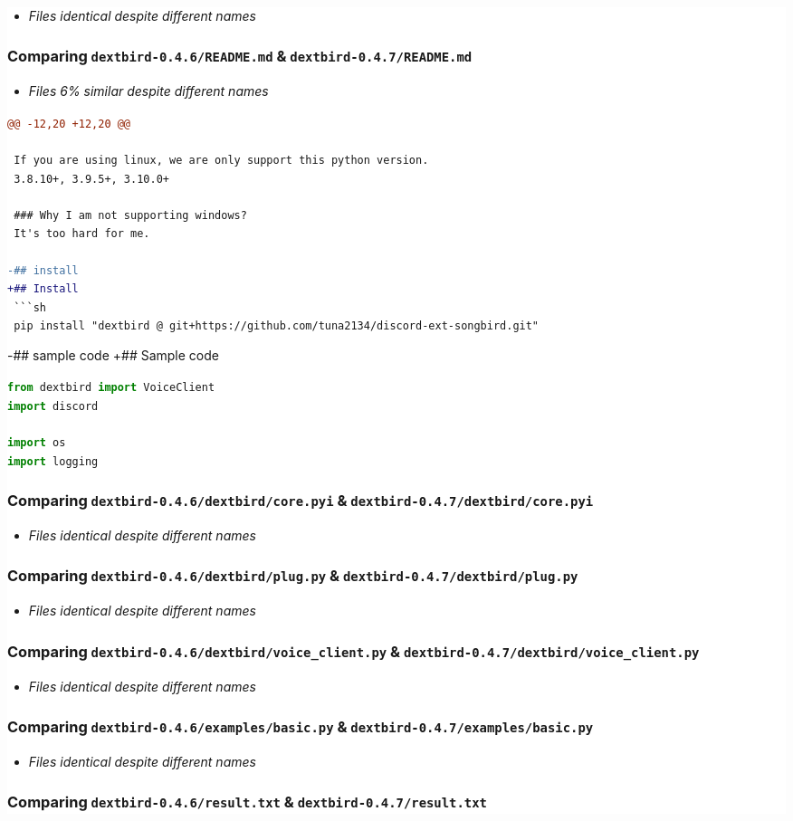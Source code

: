  * *Files identical despite different names*

### Comparing `dextbird-0.4.6/README.md` & `dextbird-0.4.7/README.md`

 * *Files 6% similar despite different names*

```diff
@@ -12,20 +12,20 @@
 
 If you are using linux, we are only support this python version.
 3.8.10+, 3.9.5+, 3.10.0+
 
 ### Why I am not supporting windows?
 It's too hard for me.
 
-## install
+## Install
 ```sh
 pip install "dextbird @ git+https://github.com/tuna2134/discord-ext-songbird.git"
 ```
 
-## sample code
+## Sample code
 ```python
 from dextbird import VoiceClient
 import discord
 
 import os
 import logging
```

### Comparing `dextbird-0.4.6/dextbird/core.pyi` & `dextbird-0.4.7/dextbird/core.pyi`

 * *Files identical despite different names*

### Comparing `dextbird-0.4.6/dextbird/plug.py` & `dextbird-0.4.7/dextbird/plug.py`

 * *Files identical despite different names*

### Comparing `dextbird-0.4.6/dextbird/voice_client.py` & `dextbird-0.4.7/dextbird/voice_client.py`

 * *Files identical despite different names*

### Comparing `dextbird-0.4.6/examples/basic.py` & `dextbird-0.4.7/examples/basic.py`

 * *Files identical despite different names*

### Comparing `dextbird-0.4.6/result.txt` & `dextbird-0.4.7/result.txt`
